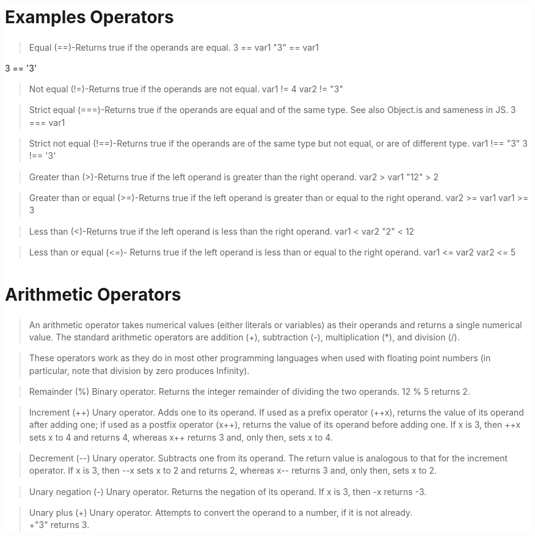 # Examples Operators

>Equal (==)-Returns true if the operands are equal.	3 == var1
"3" == var1

3 == '3'

>Not equal (!=)-Returns true if the operands are not equal.	var1 != 4
var2 != "3"

>Strict equal (===)-Returns true if the operands are equal and of the same type. See also Object.is and sameness in JS.	3 === var1

>Strict not equal (!==)-Returns true if the operands are of the same type but not equal, or are of different type.	var1 !== "3"
3 !== '3'

>Greater than (>)-Returns true if the left operand is greater than the right operand.	var2 > var1
"12" > 2

>Greater than or equal (>=)-Returns true if the left operand is greater than or equal to the right operand.	var2 >= var1
var1 >= 3

>Less than (<)-Returns true if the left operand is less than the right operand.	var1 < var2
"2" < 12

>Less than or equal (<=)-	Returns true if the left operand is less than or equal to the right operand.	var1 <= var2
var2 <= 5

# Arithmetic Operators

>An arithmetic operator takes numerical values (either literals or variables) as their operands and returns a single numerical value. The standard arithmetic operators are addition (+), subtraction (-), multiplication (*), and division (/).

>These operators work as they do in most other programming languages when used with floating point numbers (in particular, note that division by zero produces Infinity).

>Remainder (%)	Binary operator. Returns the integer remainder of dividing the two operands.	12 % 5 returns 2.

>Increment (++)	Unary operator. Adds one to its operand. If used as a prefix operator (++x), returns the value of its operand after adding one; if used as a postfix operator (x++), returns the value of its operand before adding one.	If x is 3, then ++x sets x to 4 and returns 4, whereas x++ returns 3 and, only then, sets x to 4.

>Decrement (--)	Unary operator. Subtracts one from its operand. The return value is analogous to that for the increment operator.	If x is 3, then --x sets x to 2 and returns 2, whereas x-- returns 3 and, only then, sets x to 2.

>Unary negation (-)	Unary operator. Returns the negation of its operand.	If x is 3, then -x returns -3.

>Unary plus (+)	Unary operator. Attempts to convert the operand to a number, if it is not already.	
+"3" returns 3.
